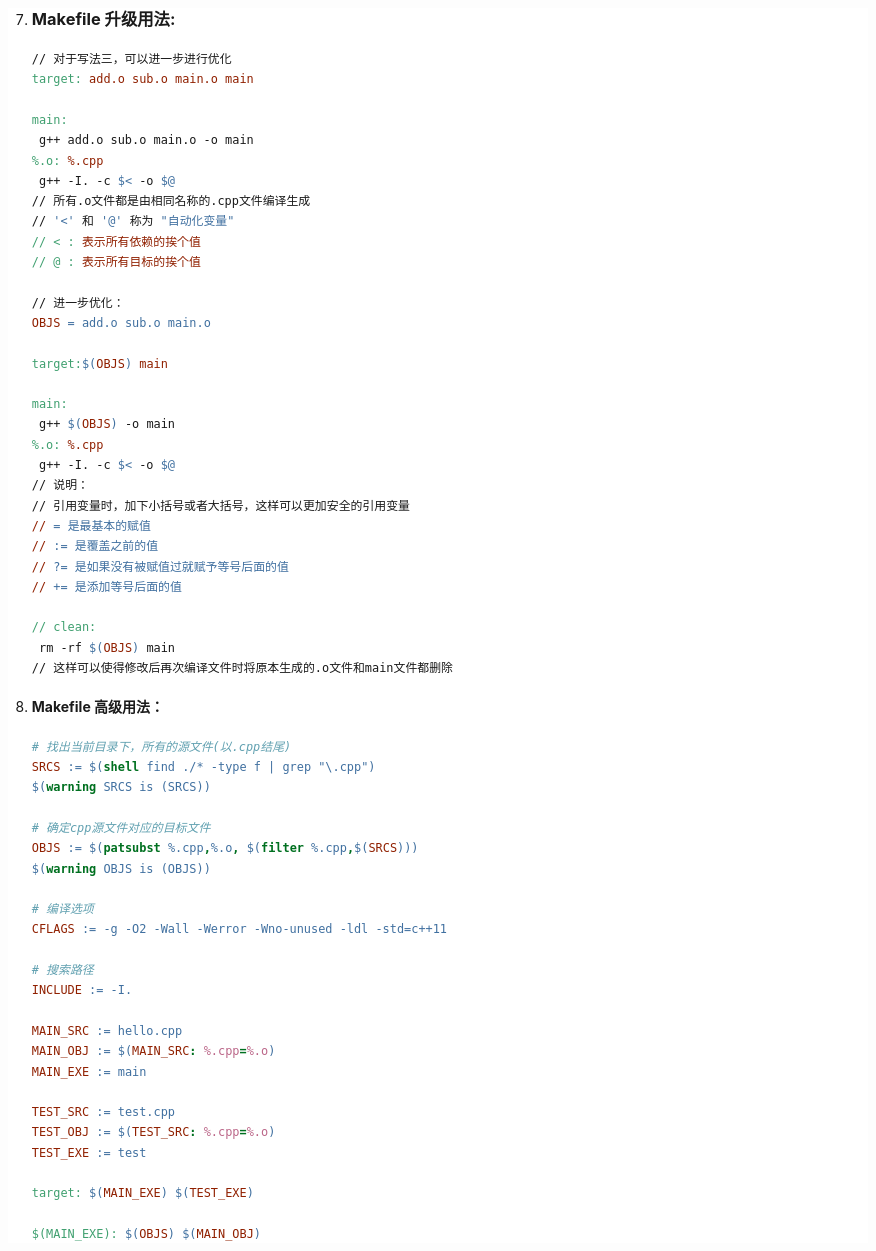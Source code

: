    

7. ### Makefile 升级用法:

   ```makefile
   // 对于写法三，可以进一步进行优化
   target: add.o sub.o main.o main
   
   main:
   	g++ add.o sub.o main.o -o main
   %.o: %.cpp
   	g++ -I. -c $< -o $@
   // 所有.o文件都是由相同名称的.cpp文件编译生成
   // '<' 和 '@' 称为 "自动化变量"
   // < : 表示所有依赖的挨个值
   // @ : 表示所有目标的挨个值
   
   // 进一步优化：
   OBJS = add.o sub.o main.o
   
   target:$(OBJS) main
   
   main:
   	g++ $(OBJS) -o main
   %.o: %.cpp
   	g++ -I. -c $< -o $@
   // 说明：
   // 引用变量时，加下小括号或者大括号，这样可以更加安全的引用变量
   // = 是最基本的赋值
   // := 是覆盖之前的值
   // ?= 是如果没有被赋值过就赋予等号后面的值
   // += 是添加等号后面的值
   
   // clean:
   	rm -rf $(OBJS) main
   // 这样可以使得修改后再次编译文件时将原本生成的.o文件和main文件都删除
   ```

8. #### Makefile 高级用法：

   ```makefile
   # 找出当前目录下，所有的源文件(以.cpp结尾)
   SRCS := $(shell find ./* -type f | grep "\.cpp")
   $(warning SRCS is (SRCS))
   
   # 确定cpp源文件对应的目标文件
   OBJS := $(patsubst %.cpp,%.o, $(filter %.cpp,$(SRCS)))
   $(warning OBJS is (OBJS))
   
   # 编译选项
   CFLAGS := -g -O2 -Wall -Werror -Wno-unused -ldl -std=c++11
   
   # 搜索路径
   INCLUDE := -I.
   
   MAIN_SRC := hello.cpp
   MAIN_OBJ := $(MAIN_SRC: %.cpp=%.o)
   MAIN_EXE := main
   
   TEST_SRC := test.cpp
   TEST_OBJ := $(TEST_SRC: %.cpp=%.o)
   TEST_EXE := test
   
   target: $(MAIN_EXE) $(TEST_EXE)
   
   $(MAIN_EXE): $(OBJS) $(MAIN_OBJ)
   ```